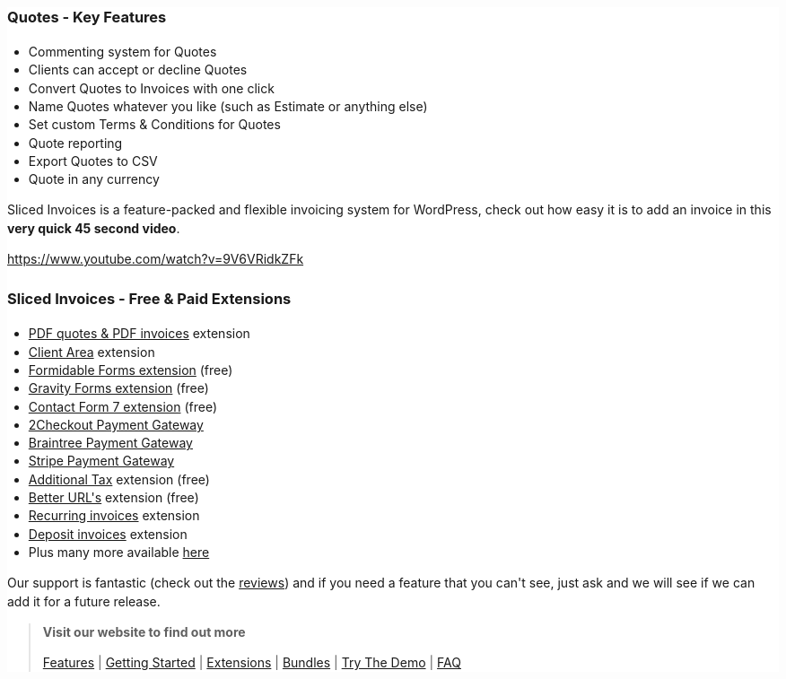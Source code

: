 ### Quotes - Key Features

*   Commenting system for Quotes
*   Clients can accept or decline Quotes
*   Convert Quotes to Invoices with one click
*   Name Quotes whatever you like (such as Estimate or anything else)
*   Set custom Terms & Conditions for Quotes
*   Quote reporting
*   Export Quotes to CSV
*   Quote in any currency


Sliced Invoices is a feature-packed and flexible invoicing system for WordPress, check out how easy it is to add an invoice in this **very quick 45 second video**.

https://www.youtube.com/watch?v=9V6VRidkZFk

### Sliced Invoices - Free & Paid Extensions

*   [PDF quotes & PDF invoices](https://slicedinvoices.com/extensions/pdf-email/?utm_source=WordPress&utm_medium=Readme&utm_content=PDF-Email&utm_campaign=Free) extension
*   [Client Area](https://slicedinvoices.com/extensions/client-area/?utm_source=WordPress&utm_medium=Readme&utm_content=Client-Area&utm_campaign=Free) extension
*   [Formidable Forms extension](https://wordpress.org/plugins/sliced-invoices-formidable-forms/) (free)
*   [Gravity Forms extension](https://wordpress.org/plugins/sliced-invoices-gravity-forms/) (free)
*   [Contact Form 7 extension](https://wordpress.org/plugins/sliced-invoices-contact-form-7/) (free)
*   [2Checkout Payment Gateway](https://slicedinvoices.com/extensions/2checkout-payment-gateway/?utm_source=WordPress&utm_medium=Readme&utm_content=2Checkout&utm_campaign=Free)
*   [Braintree Payment Gateway](https://slicedinvoices.com/extensions/braintree-payment-gateway/?utm_source=WordPress&utm_medium=Readme&utm_content=Braintree&utm_campaign=Free)
*   [Stripe Payment Gateway](https://slicedinvoices.com/extensions/stripe-payment-gateway/?utm_source=WordPress&utm_medium=Readme&utm_content=Stripe&utm_campaign=Free)
*   [Additional Tax](https://slicedinvoices.com/extensions/additional-tax/?utm_source=WordPress&utm_medium=Readme&utm_content=Additional-Tax&utm_campaign=Free) extension (free)
*   [Better URL's](https://slicedinvoices.com/extensions/better-urls/?utm_source=WordPress&utm_medium=Readme&utm_content=Better-URLs&utm_campaign=Free) extension (free)
*   [Recurring invoices](https://slicedinvoices.com/extensions/recurring-invoices/?utm_source=WordPress&utm_medium=Readme&utm_content=Recurring-Invoices&utm_campaign=Free) extension
*   [Deposit invoices](https://slicedinvoices.com/extensions/deposit-invoices/?utm_source=WordPress&utm_medium=Readme&utm_content=Deposit-Invoices&utm_campaign=Free) extension
* 	Plus many more available [here](https://slicedinvoices.com/extensions/?utm_source=WordPress&utm_medium=Readme&utm_content=Extensions&utm_campaign=Free)

Our support is fantastic (check out the [reviews](https://wordpress.org/support/plugin/sliced-invoices/reviews/)) and if you need a feature that you can't see, just ask and we will see if we can add it for a future release.

> <strong>Visit our website to find out more</strong>
>
> [Features](https://slicedinvoices.com/plugin-features/?utm_source=WordPress&utm_medium=Readme&utm_content=Features&utm_campaign=Free) | [Getting Started](https://slicedinvoices.com/support/getting-started/?utm_source=WordPress&utm_medium=Readme-FAQ&utm_content=Support&utm_campaign=Free) | [Extensions](https://slicedinvoices.com/extensions/?utm_source=WordPress&utm_medium=Readme&utm_content=Extensions&utm_campaign=Free) | [Bundles](https://slicedinvoices.com/bundles/?utm_source=WordPress&utm_medium=Readme&utm_content=Bundles&utm_campaign=Free) | [Try The Demo](https://slicedinvoices.com/demo/wp-admin/) | [FAQ](https://wordpress.org/plugins/sliced-invoices/faq/)
